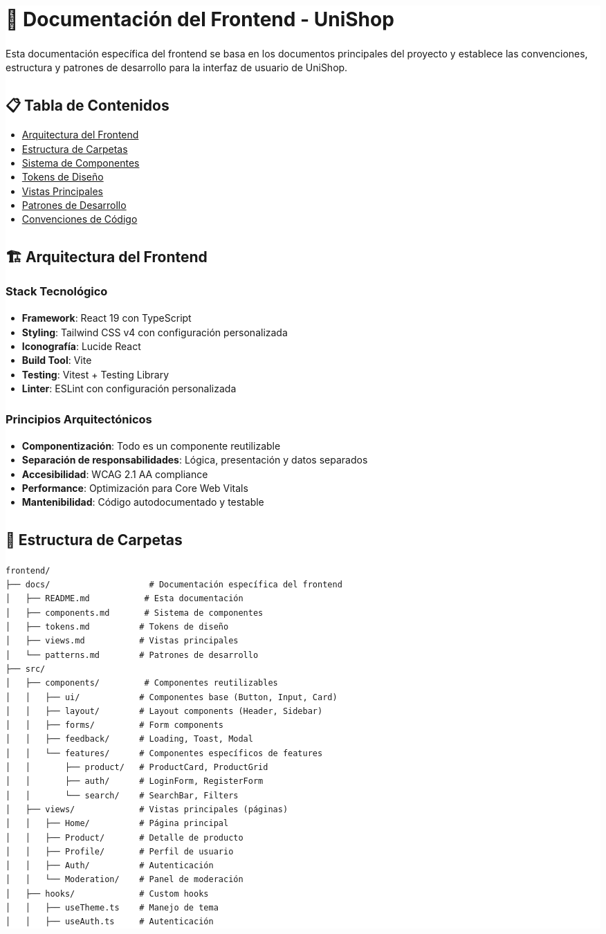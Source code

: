 # 📱 Documentación del Frontend - UniShop

Esta documentación específica del frontend se basa en los documentos principales del proyecto y establece las convenciones, estructura y patrones de desarrollo para la interfaz de usuario de UniShop.

## 📋 Tabla de Contenidos

- [Arquitectura del Frontend](#arquitectura-del-frontend)
- [Estructura de Carpetas](#estructura-de-carpetas)
- [Sistema de Componentes](#sistema-de-componentes)
- [Tokens de Diseño](#tokens-de-diseño)
- [Vistas Principales](#vistas-principales)
- [Patrones de Desarrollo](#patrones-de-desarrollo)
- [Convenciones de Código](#convenciones-de-código)

## 🏗️ Arquitectura del Frontend

### Stack Tecnológico
- **Framework**: React 19 con TypeScript
- **Styling**: Tailwind CSS v4 con configuración personalizada
- **Iconografía**: Lucide React
- **Build Tool**: Vite
- **Testing**: Vitest + Testing Library
- **Linter**: ESLint con configuración personalizada

### Principios Arquitectónicos
- **Componentización**: Todo es un componente reutilizable
- **Separación de responsabilidades**: Lógica, presentación y datos separados
- **Accesibilidad**: WCAG 2.1 AA compliance
- **Performance**: Optimización para Core Web Vitals
- **Mantenibilidad**: Código autodocumentado y testable

## 📁 Estructura de Carpetas

```
frontend/
├── docs/                    # Documentación específica del frontend
│   ├── README.md           # Esta documentación
│   ├── components.md       # Sistema de componentes
│   ├── tokens.md          # Tokens de diseño
│   ├── views.md           # Vistas principales
│   └── patterns.md        # Patrones de desarrollo
├── src/
│   ├── components/         # Componentes reutilizables
│   │   ├── ui/            # Componentes base (Button, Input, Card)
│   │   ├── layout/        # Layout components (Header, Sidebar)
│   │   ├── forms/         # Form components
│   │   ├── feedback/      # Loading, Toast, Modal
│   │   └── features/      # Componentes específicos de features
│   │       ├── product/   # ProductCard, ProductGrid
│   │       ├── auth/      # LoginForm, RegisterForm
│   │       └── search/    # SearchBar, Filters
│   ├── views/             # Vistas principales (páginas)
│   │   ├── Home/          # Página principal
│   │   ├── Product/       # Detalle de producto
│   │   ├── Profile/       # Perfil de usuario
│   │   ├── Auth/          # Autenticación
│   │   └── Moderation/    # Panel de moderación
│   ├── hooks/             # Custom hooks
│   │   ├── useTheme.ts    # Manejo de tema
│   │   ├── useAuth.ts     # Autenticación
```